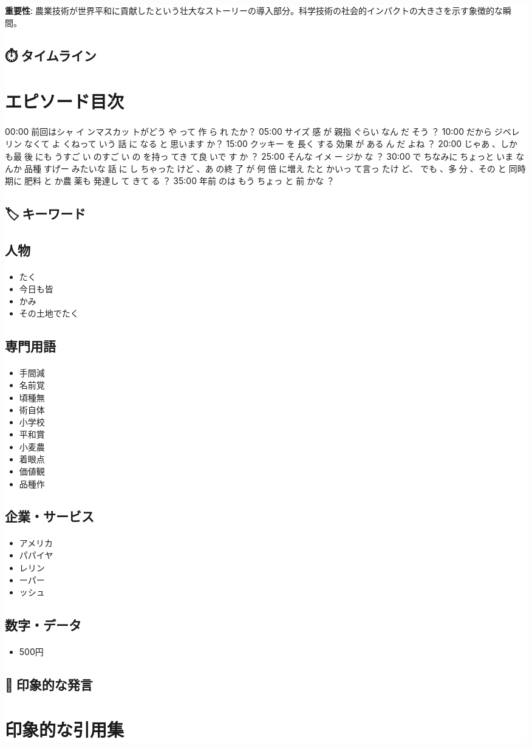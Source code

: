 **重要性**: 農業技術が世界平和に貢献したという壮大なストーリーの導入部分。科学技術の社会的インパクトの大きさを示す象徴的な瞬間。

## ⏱️ タイムライン
# エピソード目次

00:00  前回はシャ イ ンマスカッ トがどう や って 作 ら れ たか？
05:00  サイズ 感 が 親指 ぐらい なん だ そう ？
10:00  だから ジベレリン なくて よ くねって いう 話 に なる と 思います か？
15:00  クッキー を 長く する 効果 が ある ん だ よね ？
20:00  じゃあ 、しか も最 後 にも うすご い のすご い の を持っ てき て良 いで す か ？
25:00  そんな イメ ー ジか な ？
30:00  で ちなみに ちょっと いま なんか 品種 すげー みたいな 話 に し ちゃった けど 、あ の終 了 が 何 倍 に増え たと かいっ て言っ たけ ど、 でも 、多 分 、その と 同時 期に 肥料 と か農 薬も 発達し て きて る ？
35:00  年前 のは もう ちょっ と 前 かな ？

## 🏷️ キーワード
## 人物
- たく
- 今日も皆
- かみ
- その土地でたく

## 専門用語
- 手間減
- 名前覚
- 頃種無
- 術自体
- 小学校
- 平和賞
- 小麦農
- 着眼点
- 価値観
- 品種作

## 企業・サービス
- アメリカ
- パパイヤ
- レリン
- ーパー
- ッシュ

## 数字・データ
- 500円


## 💬 印象的な発言
# 印象的な引用集
